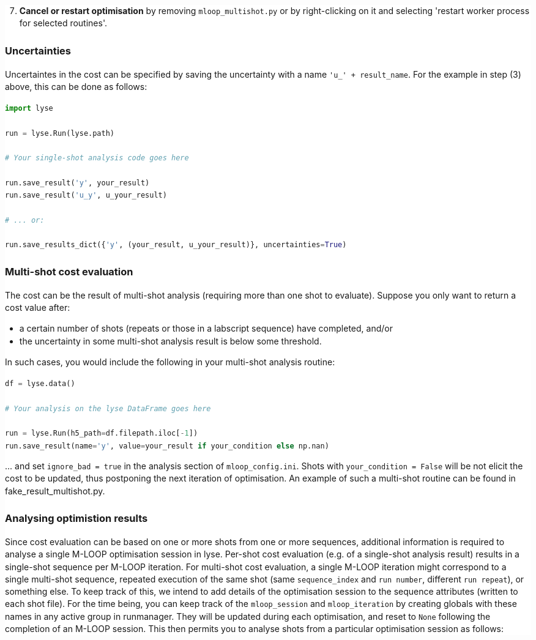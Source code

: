 7. **Cancel or restart optimisation** by removing `mloop_multishot.py` or by right-clicking on it and selecting 'restart worker process for selected routines'.


### Uncertainties

Uncertaintes in the cost can be specified by saving the uncertainty with a name `'u_' + result_name`. For the example in step (3) above, this can be done as follows:

```python
import lyse

run = lyse.Run(lyse.path)

# Your single-shot analysis code goes here

run.save_result('y', your_result)
run.save_result('u_y', u_your_result)

# ... or:

run.save_results_dict({'y', (your_result, u_your_result)}, uncertainties=True)
```


### Multi-shot cost evaluation

The cost can be the result of multi-shot analysis (requiring more than one shot to evaluate). Suppose you only want to return a cost value after:

  * a certain number of shots (repeats or those in a labscript sequence) have completed, and/or
  * the uncertainty in some multi-shot analysis result is below some threshold.

In such cases, you would include the following in your multi-shot analysis routine:

```python
df = lyse.data()

# Your analysis on the lyse DataFrame goes here

run = lyse.Run(h5_path=df.filepath.iloc[-1])
run.save_result(name='y', value=your_result if your_condition else np.nan)
```

... and set `ignore_bad = true` in the analysis section of `mloop_config.ini`. Shots with `your_condition = False` will be not elicit the cost to be updated, thus postponing the next iteration of optimisation. An example of such a multi-shot routine can be found in fake_result_multishot.py.


### Analysing optimistion results

Since cost evaluation can be based on one or more shots from one or more sequences, additional information is required to analyse a single M-LOOP optimisation session in lyse. Per-shot cost evaluation (e.g. of a single-shot analysis result) results in a single-shot sequence per M-LOOP iteration. For multi-shot cost evaluation, a single M-LOOP iteration might correspond to a single multi-shot sequence, repeated execution of the same shot (same `sequence_index` and `run number`, different `run repeat`), or something else. To keep track of this, we intend to add details of the optimisation session to the sequence attributes (written to each shot file). For the time being, you can keep track of the `mloop_session` and `mloop_iteration` by creating globals with these names in any active group in runmanager. They will be updated during each optimisation, and reset to `None` following the completion of an M-LOOP session. This then permits you to analyse shots from a particular optimisation session as follows:
